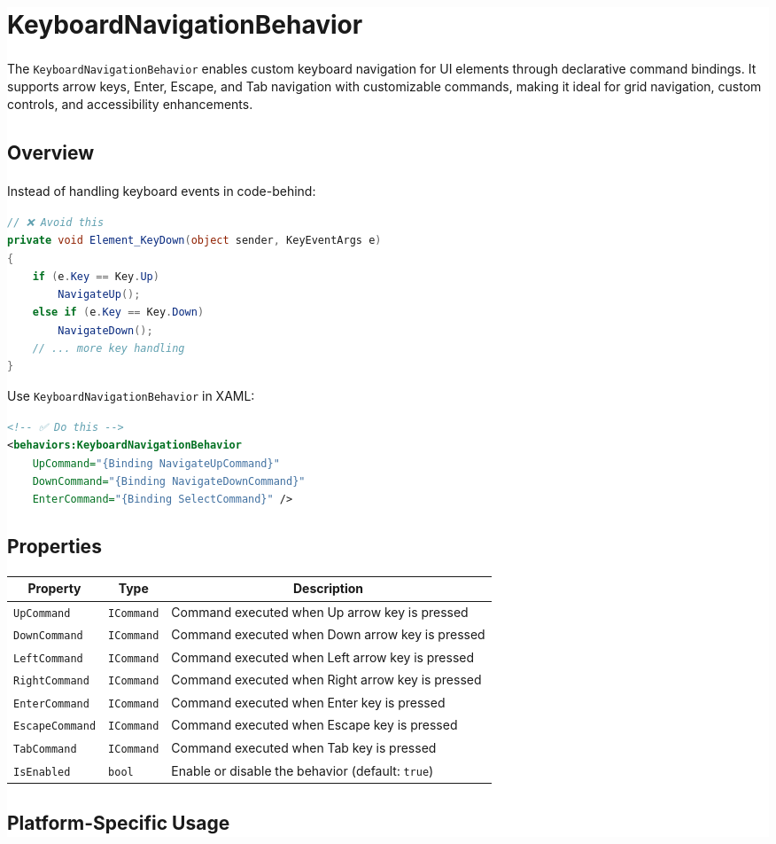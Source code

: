 # KeyboardNavigationBehavior

The `KeyboardNavigationBehavior` enables custom keyboard navigation for UI elements through declarative command bindings. It supports arrow keys, Enter, Escape, and Tab navigation with customizable commands, making it ideal for grid navigation, custom controls, and accessibility enhancements.

## Overview

Instead of handling keyboard events in code-behind:

```csharp
// ❌ Avoid this
private void Element_KeyDown(object sender, KeyEventArgs e)
{
    if (e.Key == Key.Up)
        NavigateUp();
    else if (e.Key == Key.Down)
        NavigateDown();
    // ... more key handling
}
```

Use `KeyboardNavigationBehavior` in XAML:

```xml
<!-- ✅ Do this -->
<behaviors:KeyboardNavigationBehavior 
    UpCommand="{Binding NavigateUpCommand}"
    DownCommand="{Binding NavigateDownCommand}"
    EnterCommand="{Binding SelectCommand}" />
```

## Properties

| Property | Type | Description |
|----------|------|-------------|
| `UpCommand` | `ICommand` | Command executed when Up arrow key is pressed |
| `DownCommand` | `ICommand` | Command executed when Down arrow key is pressed |
| `LeftCommand` | `ICommand` | Command executed when Left arrow key is pressed |
| `RightCommand` | `ICommand` | Command executed when Right arrow key is pressed |
| `EnterCommand` | `ICommand` | Command executed when Enter key is pressed |
| `EscapeCommand` | `ICommand` | Command executed when Escape key is pressed |
| `TabCommand` | `ICommand` | Command executed when Tab key is pressed |
| `IsEnabled` | `bool` | Enable or disable the behavior (default: `true`) |

## Platform-Specific Usage
